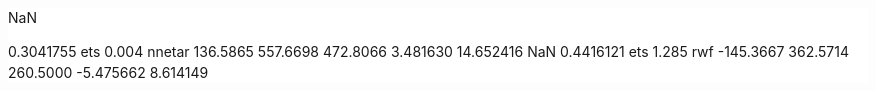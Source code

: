 NaN
</td>
<td align="right">
0.3041755
</td>
<td align="left">
ets
</td>
<td align="right">
0.004
</td>
</tr>
<tr class="even">
<td align="left">
nnetar
</td>
<td align="right">
136.5865
</td>
<td align="right">
557.6698
</td>
<td align="right">
472.8066
</td>
<td align="right">
3.481630
</td>
<td align="right">
14.652416
</td>
<td align="right">
NaN
</td>
<td align="right">
0.4416121
</td>
<td align="left">
ets
</td>
<td align="right">
1.285
</td>
</tr>
<tr class="odd">
<td align="left">
rwf
</td>
<td align="right">
-145.3667
</td>
<td align="right">
362.5714
</td>
<td align="right">
260.5000
</td>
<td align="right">
-5.475662
</td>
<td align="right">
8.614149
</td>
<td align="right">